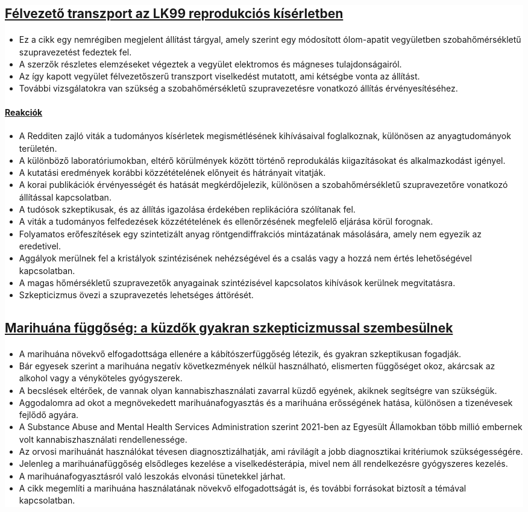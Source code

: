 ## [Félvezető transzport az LK99 reprodukciós kísérletben](https://arxiv.org/abs/2307.16802)

- Ez a cikk egy nemrégiben megjelent állítást tárgyal, amely szerint egy módosított ólom-apatit vegyületben szobahőmérsékletű szupravezetést fedeztek fel.
- A szerzők részletes elemzéseket végeztek a vegyület elektromos és mágneses tulajdonságairól.
- Az így kapott vegyület félvezetőszerű transzport viselkedést mutatott, ami kétségbe vonta az állítást.
- További vizsgálatokra van szükség a szobahőmérsékletű szupravezetésre vonatkozó állítás érvényesítéséhez.

#### [Reakciók](https://news.ycombinator.com/item?id=36951140)

- A Redditen zajló viták a tudományos kísérletek megismétlésének kihívásaival foglalkoznak, különösen az anyagtudományok területén.
- A különböző laboratóriumokban, eltérő körülmények között történő reprodukálás kiigazításokat és alkalmazkodást igényel.
- A kutatási eredmények korábbi közzétételének előnyeit és hátrányait vitatják.
- A korai publikációk érvényességét és hatását megkérdőjelezik, különösen a szobahőmérsékletű szupravezetőre vonatkozó állítással kapcsolatban.
- A tudósok szkeptikusak, és az állítás igazolása érdekében replikációra szólítanak fel.
- A viták a tudományos felfedezések közzétételének és ellenőrzésének megfelelő eljárása körül forognak.
- Folyamatos erőfeszítések egy szintetizált anyag röntgendiffrakciós mintázatának másolására, amely nem egyezik az eredetivel.
- Aggályok merülnek fel a kristályok szintézisének nehézségével és a csalás vagy a hozzá nem értés lehetőségével kapcsolatban.
- A magas hőmérsékletű szupravezetők anyagainak szintézisével kapcsolatos kihívások kerülnek megvitatásra.
- Szkepticizmus övezi a szupravezetés lehetséges áttörését.

## [Marihuána függőség: a küzdők gyakran szkepticizmussal szembesülnek](https://www.washingtonpost.com/health/2023/07/31/marijuana-addiction-legal-recreational-sales/)

- A marihuána növekvő elfogadottsága ellenére a kábítószerfüggőség létezik, és gyakran szkeptikusan fogadják.
- Bár egyesek szerint a marihuána negatív következmények nélkül használható, elismerten függőséget okoz, akárcsak az alkohol vagy a vényköteles gyógyszerek.
- A becslések eltérőek, de vannak olyan kannabiszhasználati zavarral küzdő egyének, akiknek segítségre van szükségük.
- Aggodalomra ad okot a megnövekedett marihuánafogyasztás és a marihuána erősségének hatása, különösen a tizenévesek fejlődő agyára.
- A Substance Abuse and Mental Health Services Administration szerint 2021-ben az Egyesült Államokban több millió embernek volt kannabiszhasználati rendellenessége.
- Az orvosi marihuánát használókat tévesen diagnosztizálhatják, ami rávilágít a jobb diagnosztikai kritériumok szükségességére.
- Jelenleg a marihuánafüggőség elsődleges kezelése a viselkedésterápia, mivel nem áll rendelkezésre gyógyszeres kezelés.
- A marihuánafogyasztásról való leszokás elvonási tünetekkel járhat.
- A cikk megemlíti a marihuána használatának növekvő elfogadottságát is, és további forrásokat biztosít a témával kapcsolatban.

